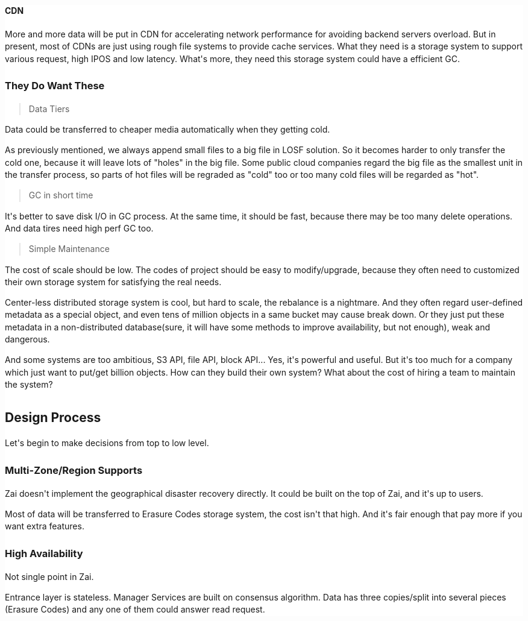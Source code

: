 #### CDN

More and more data will be put in CDN for accelerating network performance for avoiding backend servers overload. But in present, most of CDNs are just using rough file systems to provide cache
services. What they need is a storage system to support various request, high IPOS and low latency.
What's more, they need this storage system could have a efficient GC. 

### They Do Want These

> Data Tiers

Data could be transferred to cheaper media automatically when they getting cold.

As previously mentioned, we always append small files to a big file in LOSF solution.
So it becomes harder to only transfer the cold one, because it will leave lots of "holes"
in the big file. Some public cloud companies regard the big file as the smallest unit
in the transfer process, so parts of hot files will be regraded as "cold" too or too many cold
files will be regarded as "hot".

> GC in short time

It's better to save disk I/O in GC process. At the same time, it should be fast,
because there may be too many delete operations. And data tires need high perf GC too.

> Simple Maintenance

The cost of scale should be low. The codes of project should be easy to modify/upgrade,
because they often need to customized their own storage system for satisfying the real needs.

Center-less distributed storage system is cool, but hard to scale, the rebalance is a nightmare. 
And they often regard user-defined metadata as a special object, and even tens of million
objects in a same bucket may cause break down. Or they just put these metadata in a non-distributed
database(sure, it will have some methods to improve availability, but not enough), weak and dangerous.

And some systems are too ambitious, S3 API, file API, block API... Yes, it's powerful and useful.
But it's too much for a company which just want to put/get billion objects. How can they build
their own system? What about the cost of hiring a team to maintain the system? 

## Design Process

Let's begin to make decisions from top to low level.

### Multi-Zone/Region Supports

Zai doesn't implement the geographical disaster recovery directly. It could be built on the top
of Zai, and it's up to users.

Most of data will be transferred to Erasure Codes storage system, the cost isn't that high. 
And it's fair enough that pay more if you want extra features.

### High Availability

Not single point in Zai.

Entrance layer is stateless. Manager Services are built on consensus algorithm.
Data has three copies/split into several pieces (Erasure Codes) and any one of them could answer read request.
